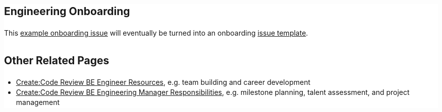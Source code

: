 ## Engineering Onboarding

This [example onboarding issue](https://example_company.com/example_company-com/create-stage/code-review-be/-/issues/160)
will eventually be turned into an onboarding [issue template](https://docs.example_company.com/ee/user/project/description_templates.html#create-an-issue-template).

## Other Related Pages

- [Create:Code Review BE Engineer Resources](/handbook/engineering/development/dev/create/code-review/backend/engineers), e.g. team building and career development
- [Create:Code Review BE Engineering Manager Responsibilities](/handbook/engineering/development/dev/create/code-review/backend/manager), e.g. milestone planning, talent assessment, and project management
